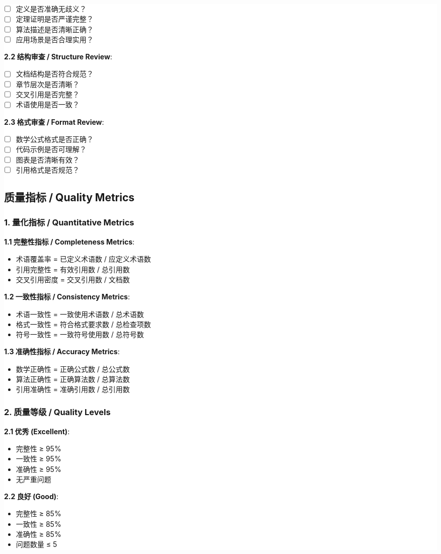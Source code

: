 - [ ] 定义是否准确无歧义？
- [ ] 定理证明是否严谨完整？
- [ ] 算法描述是否清晰正确？
- [ ] 应用场景是否合理实用？

**2.2 结构审查 / Structure Review**:

- [ ] 文档结构是否符合规范？
- [ ] 章节层次是否清晰？
- [ ] 交叉引用是否完整？
- [ ] 术语使用是否一致？

**2.3 格式审查 / Format Review**:

- [ ] 数学公式格式是否正确？
- [ ] 代码示例是否可理解？
- [ ] 图表是否清晰有效？
- [ ] 引用格式是否规范？

## 质量指标 / Quality Metrics

### 1. 量化指标 / Quantitative Metrics

**1.1 完整性指标 / Completeness Metrics**:

- 术语覆盖率 = 已定义术语数 / 应定义术语数
- 引用完整性 = 有效引用数 / 总引用数
- 交叉引用密度 = 交叉引用数 / 文档数

**1.2 一致性指标 / Consistency Metrics**:

- 术语一致性 = 一致使用术语数 / 总术语数
- 格式一致性 = 符合格式要求数 / 总检查项数
- 符号一致性 = 一致符号使用数 / 总符号数

**1.3 准确性指标 / Accuracy Metrics**:

- 数学正确性 = 正确公式数 / 总公式数
- 算法正确性 = 正确算法数 / 总算法数
- 引用准确性 = 准确引用数 / 总引用数

### 2. 质量等级 / Quality Levels

**2.1 优秀 (Excellent)**:

- 完整性 ≥ 95%
- 一致性 ≥ 95%
- 准确性 ≥ 95%
- 无严重问题

**2.2 良好 (Good)**:

- 完整性 ≥ 85%
- 一致性 ≥ 85%
- 准确性 ≥ 85%
- 问题数量 ≤ 5
